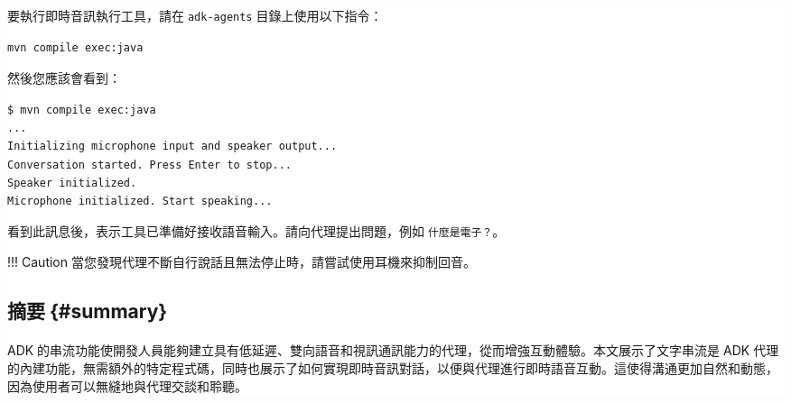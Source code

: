 要執行即時音訊執行工具，請在 `adk-agents` 目錄上使用以下指令：

```
mvn compile exec:java
```

然後您應該會看到：

```
$ mvn compile exec:java
...
Initializing microphone input and speaker output...
Conversation started. Press Enter to stop...
Speaker initialized.
Microphone initialized. Start speaking...
```

看到此訊息後，表示工具已準備好接收語音輸入。請向代理提出問題，例如 `什麼是電子？`。

!!! Caution
    當您發現代理不斷自行說話且無法停止時，請嘗試使用耳機來抑制回音。

## **摘要** {#summary}

ADK 的串流功能使開發人員能夠建立具有低延遲、雙向語音和視訊通訊能力的代理，從而增強互動體驗。本文展示了文字串流是 ADK 代理的內建功能，無需額外的特定程式碼，同時也展示了如何實現即時音訊對話，以便與代理進行即時語音互動。這使得溝通更加自然和動態，因為使用者可以無縫地與代理交談和聆聽。
